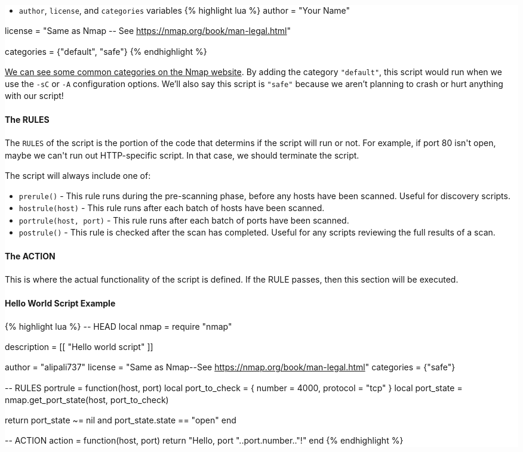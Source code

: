 - `author`, `license`, and `categories` variables
{% highlight lua %}
author = "Your Name"

license = "Same as Nmap -- See https://nmap.org/book/man-legal.html"

categories = {"default", "safe"}
{% endhighlight %}

[We can see some common categories on the Nmap website](https://nmap.org/book/nse-usage.html). By adding the category `"default"`, this script would run when we use the `-sC` or `-A` configuration options. We’ll also say this script is `"safe"` because we aren’t planning to crash or hurt anything with our script!

#### The RULES
The `RULES` of the script is the portion of the code that determins if the script will run or not. For example, if port 80 isn't open, maybe we can't run out HTTP-specific script. In that case, we should terminate the script.

The script will always include one of:
- `prerule()` - This rule runs during the pre-scanning phase, before any hosts have been scanned. Useful for discovery scripts.
- `hostrule(host)` - This rule runs after each batch of hosts have been scanned.
- `portrule(host, port)` - This rule runs after each batch of ports have been scanned.
- `postrule()` - This rule is checked after the scan has completed. Useful for any scripts reviewing the full results of a scan.

#### The ACTION
This is where the actual functionality of the script is defined. If the RULE passes, then this section will be executed.

#### Hello World Script Example
{% highlight lua %}
-- HEAD
local nmap = require "nmap"

description = [[
  "Hello world script"
]]

author = "alipali737"
license = "Same as Nmap--See https://nmap.org/book/man-legal.html"
categories = {"safe"}

-- RULES
portrule = function(host, port)
  local port_to_check = { number = 4000, protocol = "tcp" }
  local port_state = nmap.get_port_state(host, port_to_check)

  return port_state ~= nil and port_state.state == "open"
end

-- ACTION
action = function(host, port)
  return "Hello, port "..port.number.."!"
end
{% endhighlight %}
